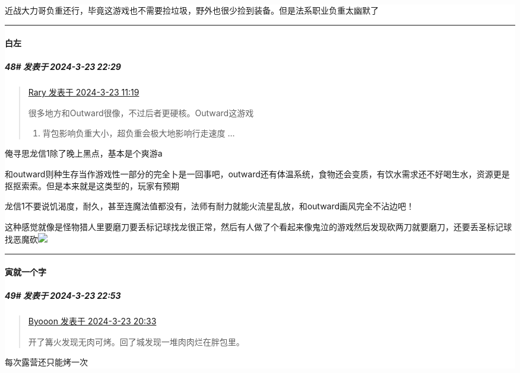 近战大力哥负重还行，毕竟这游戏也不需要捡垃圾，野外也很少捡到装备。但是法系职业负重太幽默了


*****

####  白左  
##### 48#       发表于 2024-3-23 22:29

<blockquote><a href="httphttps://bbs.saraba1st.com/2b/forum.php?mod=redirect&amp;goto=findpost&amp;pid=64346929&amp;ptid=2176717" target="_blank">Rary 发表于 2024-3-23 11:19</a>

很多地方和Outward很像，不过后者更硬核。Outward这游戏

1. 背包影响负重大小，超负重会极大地影响行走速度 ...</blockquote>
俺寻思龙信1除了晚上黑点，基本是个爽游a

和outward则种生存当作游戏性一部分的完全卜是一回事吧，outward还有体温系统，食物还会变质，有饮水需求还不好喝生水，资源更是抠抠索索。但是本来就是这类型的，玩家有预期

龙信1不要说饥渴度，耐久，甚至连魔法值都没有，法师有耐力就能火流星乱放，和outward画风完全不沾边吧！

这种感觉就像是怪物猎人里要磨刀要丢标记球找龙很正常，然后有人做了个看起来像鬼泣的游戏然后发现砍两刀就要磨刀，还要丢圣标记球找恶魔砍<img src="https://static.saraba1st.com/image/smiley/face2017/218.png" referrerpolicy="no-referrer">


*****

####  寅就一个字  
##### 49#       发表于 2024-3-23 22:53

<blockquote><a href="httphttps://bbs.saraba1st.com/2b/forum.php?mod=redirect&amp;goto=findpost&amp;pid=64352235&amp;ptid=2176717" target="_blank">Byooon 发表于 2024-3-23 20:33</a>

开了篝火发现无肉可烤。回了城发现一堆肉肉烂在胖包里。</blockquote>
每次露营还只能烤一次

